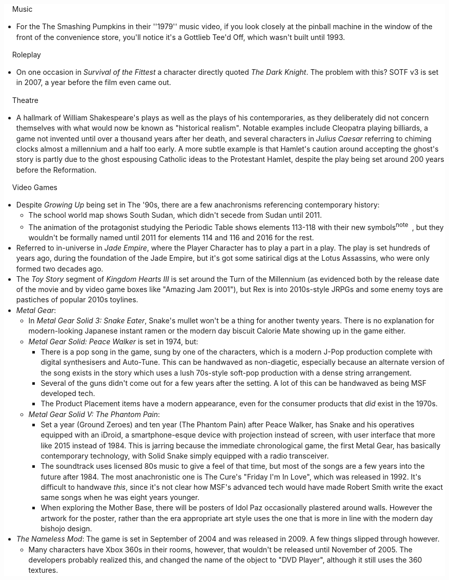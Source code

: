     Music 

-   For the The Smashing Pumpkins in their ''1979'' music video, if you look closely at the pinball machine in the window of the front of the convenience store, you'll notice it's a Gottlieb Tee'd Off, which wasn't built until 1993.

    Roleplay 

-   On one occasion in _Survival of the Fittest_ a character directly quoted _The Dark Knight_. The problem with this? SOTF v3 is set in 2007, a year before the film even came out.

    Theatre 

-   A hallmark of William Shakespeare's plays as well as the plays of his contemporaries, as they deliberately did not concern themselves with what would now be known as "historical realism". Notable examples include Cleopatra playing billiards, a game not invented until over a thousand years after her death, and several characters in _Julius Caesar_ referring to chiming clocks almost a millennium and a half too early. A more subtle example is that Hamlet's caution around accepting the ghost's story is partly due to the ghost espousing Catholic ideas to the Protestant Hamlet, despite the play being set around 200 years before the Reformation.

    Video Games 

-   Despite _Growing Up_ being set in The '90s, there are a few anachronisms referencing contemporary history:
    -   The school world map shows South Sudan, which didn't secede from Sudan until 2011.
    -   The animation of the protagonist studying the Periodic Table shows elements 113-118 with their new symbols<sup>note&nbsp;</sup> , but they wouldn't be formally named until 2011 for elements 114 and 116 and 2016 for the rest.
-   Referred to in-universe in _Jade Empire_, where the Player Character has to play a part in a play. The play is set hundreds of years ago, during the foundation of the Jade Empire, but it's got some satirical digs at the Lotus Assassins, who were only formed two decades ago.
-   The _Toy Story_ segment of _Kingdom Hearts III_ is set around the Turn of the Millennium (as evidenced both by the release date of the movie and by video game boxes like "Amazing Jam 2001"), but Rex is into 2010s-style JRPGs and some enemy toys are pastiches of popular 2010s toylines.
-   _Metal Gear_:
    -   In _Metal Gear Solid 3: Snake Eater_, Snake's mullet won't be a thing for another twenty years. There is no explanation for modern-looking Japanese instant ramen or the modern day biscuit Calorie Mate showing up in the game either.
    -   _Metal Gear Solid: Peace Walker_ is set in 1974, but:
        -   There is a pop song in the game, sung by one of the characters, which is a modern J-Pop production complete with digital synthesisers and Auto-Tune. This can be handwaved as non-diagetic, especially because an alternate version of the song exists in the story which uses a lush 70s-style soft-pop production with a dense string arrangement.
        -   Several of the guns didn't come out for a few years after the setting. A lot of this can be handwaved as being MSF developed tech.
        -   The Product Placement items have a modern appearance, even for the consumer products that _did_ exist in the 1970s.
    -   _Metal Gear Solid V: The Phantom Pain_:
        -   Set a year (Ground Zeroes) and ten year (The Phantom Pain) after Peace Walker, has Snake and his operatives equipped with an iDroid, a smartphone-esque device with projection instead of screen, with user interface that more like 2015 instead of 1984. This is jarring because the immediate chronological game, the first Metal Gear, has basically contemporary technology, with Solid Snake simply equipped with a radio transceiver.
        -   The soundtrack uses licensed 80s music to give a feel of that time, but most of the songs are a few years into the future after 1984. The most anachronistic one is The Cure's "Friday I'm In Love", which was released in 1992. It's difficult to handwave _this_, since it's not clear how MSF's advanced tech would have made Robert Smith write the exact same songs when he was eight years younger.
        -   When exploring the Mother Base, there will be posters of Idol Paz occasionally plastered around walls. However the artwork for the poster, rather than the era appropriate art style uses the one that is more in line with the modern day bishojo design.
-   _The Nameless Mod_: The game is set in September of 2004 and was released in 2009. A few things slipped through however.
    -   Many characters have Xbox 360s in their rooms, however, that wouldn't be released until November of 2005. The developers probably realized this, and changed the name of the object to "DVD Player", although it still uses the 360 textures.